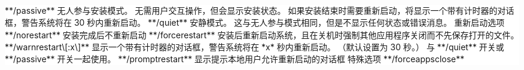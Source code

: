 </tr>
<tr class="alternateRow">
<td style="border:1px solid black;">
**/passive**
</td>
<td style="border:1px solid black;">
无人参与安装模式。 无需用户交互操作，但会显示安装状态。 如果安装结束时需要重新启动，将显示一个带有计时器的对话框，警告系统将在 30 秒内重新启动。
</td>
</tr>
<tr>
<td style="border:1px solid black;">
**/quiet**
</td>
<td style="border:1px solid black;">
安静模式。 这与无人参与模式相同，但是不显示任何状态或错误消息。
</td>
</tr>
<tr>
<th colspan="2" style="border:1px solid black;">
重新启动选项
</th>
</tr>
<tr class="alternateRow">
<td style="border:1px solid black;">
**/norestart**
</td>
<td style="border:1px solid black;">
安装完成后不重新启动
</td>
</tr>
<tr>
<td style="border:1px solid black;">
**/forcerestart**
</td>
<td style="border:1px solid black;">
安装后重新启动系统，且在关机时强制其他应用程序关闭而不先保存打开的文件。
</td>
</tr>
<tr class="alternateRow">
<td style="border:1px solid black;">
**/warnrestart\[:x\]**
</td>
<td style="border:1px solid black;">
显示一个带有计时器的对话框，警告系统将在 *x* 秒内重新启动。 （默认设置为 30 秒。） 与 **/quiet** 开关或 **/passive** 开关一起使用。
</td>
</tr>
<tr>
<td style="border:1px solid black;">
**/promptrestart**
</td>
<td style="border:1px solid black;">
显示提示本地用户允许重新启动的对话框
</td>
</tr>
<tr>
<th colspan="2" style="border:1px solid black;">
特殊选项
</th>
</tr>
<tr class="alternateRow">
<td style="border:1px solid black;">
**/forceappsclose**
</td>
<td style="border:1px solid black;">